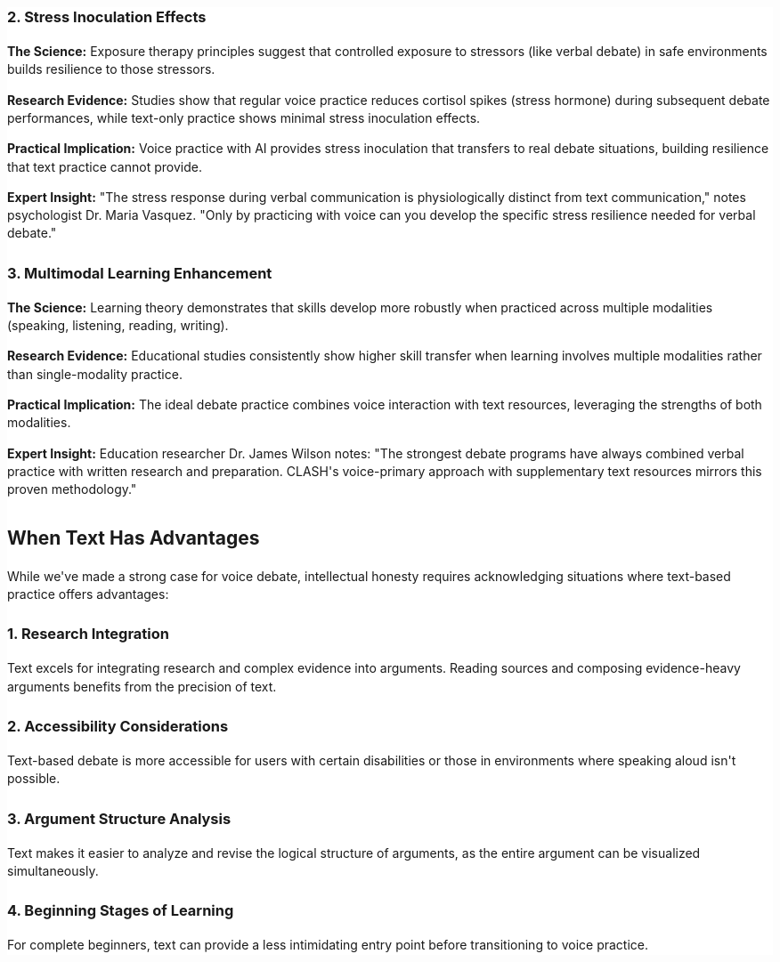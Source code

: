 ### 2. Stress Inoculation Effects

**The Science:** Exposure therapy principles suggest that controlled exposure to stressors (like verbal debate) in safe environments builds resilience to those stressors.

**Research Evidence:** Studies show that regular voice practice reduces cortisol spikes (stress hormone) during subsequent debate performances, while text-only practice shows minimal stress inoculation effects.

**Practical Implication:** Voice practice with AI provides stress inoculation that transfers to real debate situations, building resilience that text practice cannot provide.

**Expert Insight:** "The stress response during verbal communication is physiologically distinct from text communication," notes psychologist Dr. Maria Vasquez. "Only by practicing with voice can you develop the specific stress resilience needed for verbal debate."

### 3. Multimodal Learning Enhancement

**The Science:** Learning theory demonstrates that skills develop more robustly when practiced across multiple modalities (speaking, listening, reading, writing).

**Research Evidence:** Educational studies consistently show higher skill transfer when learning involves multiple modalities rather than single-modality practice.

**Practical Implication:** The ideal debate practice combines voice interaction with text resources, leveraging the strengths of both modalities.

**Expert Insight:** Education researcher Dr. James Wilson notes: "The strongest debate programs have always combined verbal practice with written research and preparation. CLASH's voice-primary approach with supplementary text resources mirrors this proven methodology."

## When Text Has Advantages

While we've made a strong case for voice debate, intellectual honesty requires acknowledging situations where text-based practice offers advantages:

### 1. Research Integration

Text excels for integrating research and complex evidence into arguments. Reading sources and composing evidence-heavy arguments benefits from the precision of text.

### 2. Accessibility Considerations

Text-based debate is more accessible for users with certain disabilities or those in environments where speaking aloud isn't possible.

### 3. Argument Structure Analysis

Text makes it easier to analyze and revise the logical structure of arguments, as the entire argument can be visualized simultaneously.

### 4. Beginning Stages of Learning

For complete beginners, text can provide a less intimidating entry point before transitioning to voice practice.
